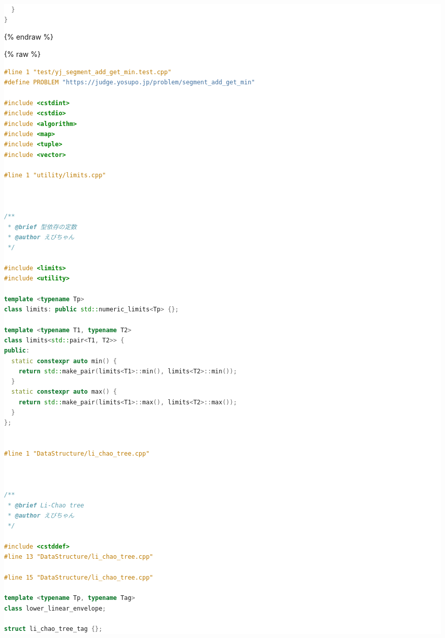 ```cpp
  }
}

```
{% endraw %}

<a id="bundled"></a>
{% raw %}
```cpp
#line 1 "test/yj_segment_add_get_min.test.cpp"
#define PROBLEM "https://judge.yosupo.jp/problem/segment_add_get_min"

#include <cstdint>
#include <cstdio>
#include <algorithm>
#include <map>
#include <tuple>
#include <vector>

#line 1 "utility/limits.cpp"



/**
 * @brief 型依存の定数
 * @author えびちゃん
 */

#include <limits>
#include <utility>

template <typename Tp>
class limits: public std::numeric_limits<Tp> {};

template <typename T1, typename T2>
class limits<std::pair<T1, T2>> {
public:
  static constexpr auto min() {
    return std::make_pair(limits<T1>::min(), limits<T2>::min());
  }
  static constexpr auto max() {
    return std::make_pair(limits<T1>::max(), limits<T2>::max());
  }
};


#line 1 "DataStructure/li_chao_tree.cpp"



/**
 * @brief Li-Chao tree
 * @author えびちゃん
 */

#include <cstddef>
#line 13 "DataStructure/li_chao_tree.cpp"

#line 15 "DataStructure/li_chao_tree.cpp"

template <typename Tp, typename Tag>
class lower_linear_envelope;

struct li_chao_tree_tag {};
```